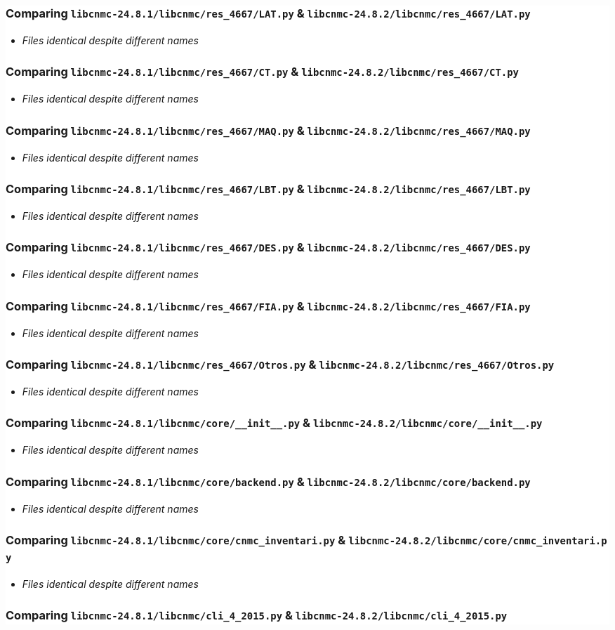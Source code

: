 ### Comparing `libcnmc-24.8.1/libcnmc/res_4667/LAT.py` & `libcnmc-24.8.2/libcnmc/res_4667/LAT.py`

 * *Files identical despite different names*

### Comparing `libcnmc-24.8.1/libcnmc/res_4667/CT.py` & `libcnmc-24.8.2/libcnmc/res_4667/CT.py`

 * *Files identical despite different names*

### Comparing `libcnmc-24.8.1/libcnmc/res_4667/MAQ.py` & `libcnmc-24.8.2/libcnmc/res_4667/MAQ.py`

 * *Files identical despite different names*

### Comparing `libcnmc-24.8.1/libcnmc/res_4667/LBT.py` & `libcnmc-24.8.2/libcnmc/res_4667/LBT.py`

 * *Files identical despite different names*

### Comparing `libcnmc-24.8.1/libcnmc/res_4667/DES.py` & `libcnmc-24.8.2/libcnmc/res_4667/DES.py`

 * *Files identical despite different names*

### Comparing `libcnmc-24.8.1/libcnmc/res_4667/FIA.py` & `libcnmc-24.8.2/libcnmc/res_4667/FIA.py`

 * *Files identical despite different names*

### Comparing `libcnmc-24.8.1/libcnmc/res_4667/Otros.py` & `libcnmc-24.8.2/libcnmc/res_4667/Otros.py`

 * *Files identical despite different names*

### Comparing `libcnmc-24.8.1/libcnmc/core/__init__.py` & `libcnmc-24.8.2/libcnmc/core/__init__.py`

 * *Files identical despite different names*

### Comparing `libcnmc-24.8.1/libcnmc/core/backend.py` & `libcnmc-24.8.2/libcnmc/core/backend.py`

 * *Files identical despite different names*

### Comparing `libcnmc-24.8.1/libcnmc/core/cnmc_inventari.py` & `libcnmc-24.8.2/libcnmc/core/cnmc_inventari.py`

 * *Files identical despite different names*

### Comparing `libcnmc-24.8.1/libcnmc/cli_4_2015.py` & `libcnmc-24.8.2/libcnmc/cli_4_2015.py`
